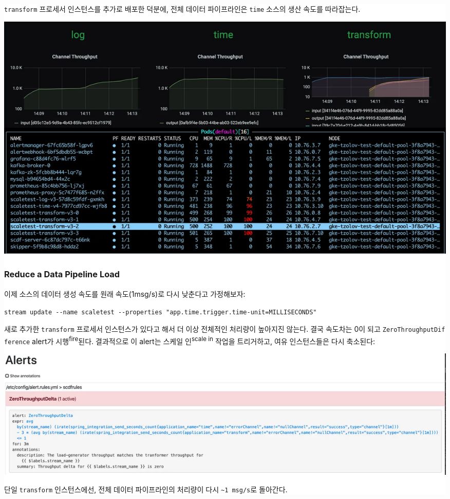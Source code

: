 `transform` 프로세서 인스턴스를 추가로 배포한 덕분에, 전체 데이터 파이프라인은 `time` 소스의 생산 속도를 따라잡는다.

![SCDF autoscaling stream catches up](./../../images/springclouddataflow/SCDF-autoscaling-stream-catchup.webp)

### Reduce a Data Pipeline Load

이제 소스의 데이터 생성 속도를 원래 속도(1msg/s)로 다시 낮춘다고 가정해보자:

```shell
stream update --name scaletest --properties "app.time.trigger.time-unit=MILLISECONDS"
```

새로 추가한 `transform` 프로세서 인스턴스가 있다고 해서 더 이상 전체적인 처리량이 높아지진 않는다. 결국 속도차는 0이 되고 `ZeroThroughputDifference` alert가 시행<sup>fire</sup>된다. 결과적으로 이 alert는 스케일 인<sup>scale in</sup> 작업을 트리거하고, 여유 인스턴스들은 다시 축소된다:

![SCDF autoscaling scale-in alert](./../../images/springclouddataflow/scdf-autoscaling-scale-in-alert.webp)

단일 `transform` 인스턴스에선, 전체 데이터 파이프라인의 처리량이 다시 `~1 msg/s`로 돌아간다.
